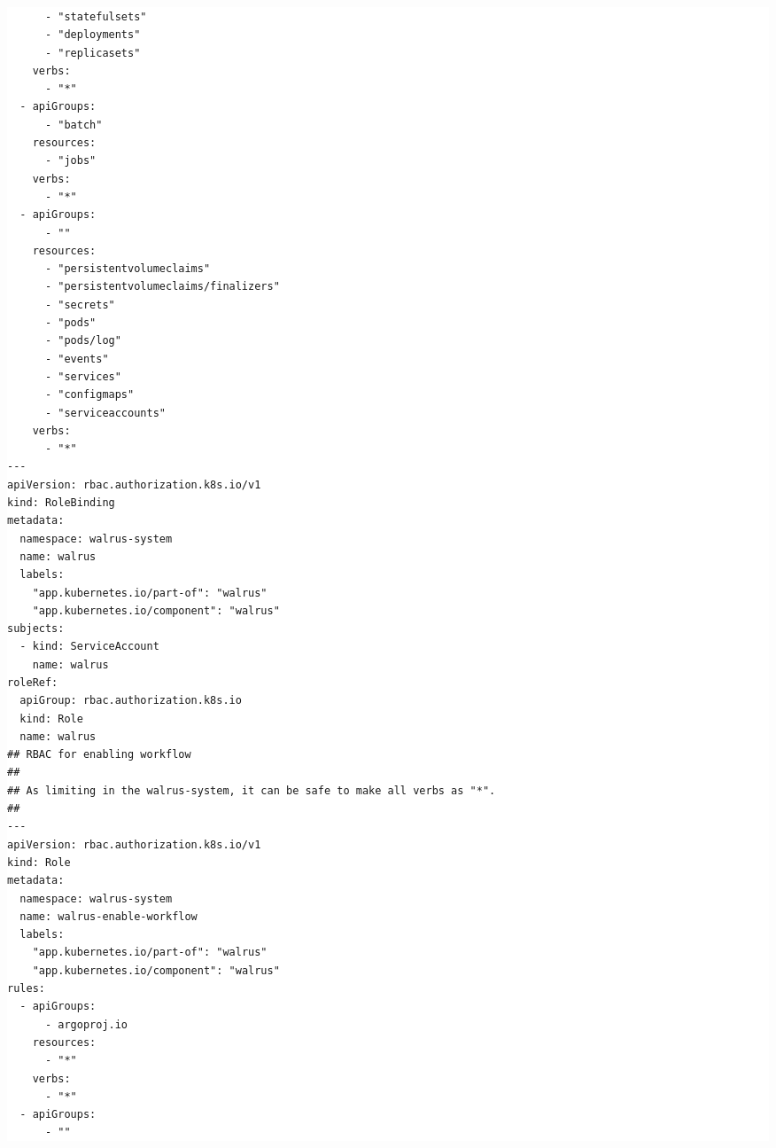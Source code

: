 ```shell
      - "statefulsets"
      - "deployments"
      - "replicasets"
    verbs:
      - "*"
  - apiGroups:
      - "batch"
    resources:
      - "jobs"
    verbs:
      - "*"
  - apiGroups:
      - ""
    resources:
      - "persistentvolumeclaims"
      - "persistentvolumeclaims/finalizers"
      - "secrets"
      - "pods"
      - "pods/log"
      - "events"
      - "services"
      - "configmaps"
      - "serviceaccounts"
    verbs:
      - "*"
---
apiVersion: rbac.authorization.k8s.io/v1
kind: RoleBinding
metadata:
  namespace: walrus-system
  name: walrus
  labels:
    "app.kubernetes.io/part-of": "walrus"
    "app.kubernetes.io/component": "walrus"
subjects:
  - kind: ServiceAccount
    name: walrus
roleRef:
  apiGroup: rbac.authorization.k8s.io
  kind: Role
  name: walrus
## RBAC for enabling workflow
##
## As limiting in the walrus-system, it can be safe to make all verbs as "*".
##
---
apiVersion: rbac.authorization.k8s.io/v1
kind: Role
metadata:
  namespace: walrus-system
  name: walrus-enable-workflow
  labels:
    "app.kubernetes.io/part-of": "walrus"
    "app.kubernetes.io/component": "walrus"
rules:
  - apiGroups:
      - argoproj.io
    resources:
      - "*"
    verbs:
      - "*"
  - apiGroups:
      - ""
```